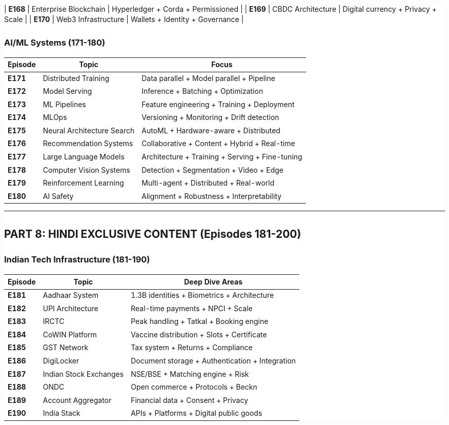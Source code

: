 | **E168** | Enterprise Blockchain | Hyperledger + Corda + Permissioned |
| **E169** | CBDC Architecture | Digital currency + Privacy + Scale |
| **E170** | Web3 Infrastructure | Wallets + Identity + Governance |

### AI/ML Systems (171-180)
| Episode | Topic | Focus |
|---------|-------|--------|
| **E171** | Distributed Training | Data parallel + Model parallel + Pipeline |
| **E172** | Model Serving | Inference + Batching + Optimization |
| **E173** | ML Pipelines | Feature engineering + Training + Deployment |
| **E174** | MLOps | Versioning + Monitoring + Drift detection |
| **E175** | Neural Architecture Search | AutoML + Hardware-aware + Distributed |
| **E176** | Recommendation Systems | Collaborative + Content + Hybrid + Real-time |
| **E177** | Large Language Models | Architecture + Training + Serving + Fine-tuning |
| **E178** | Computer Vision Systems | Detection + Segmentation + Video + Edge |
| **E179** | Reinforcement Learning | Multi-agent + Distributed + Real-world |
| **E180** | AI Safety | Alignment + Robustness + Interpretability |

---

## PART 8: HINDI EXCLUSIVE CONTENT (Episodes 181-200)

### Indian Tech Infrastructure (181-190)
| Episode | Topic | Deep Dive Areas |
|---------|-------|-----------------|
| **E181** | Aadhaar System | 1.3B identities + Biometrics + Architecture |
| **E182** | UPI Architecture | Real-time payments + NPCI + Scale |
| **E183** | IRCTC | Peak handling + Tatkal + Booking engine |
| **E184** | CoWIN Platform | Vaccine distribution + Slots + Certificate |
| **E185** | GST Network | Tax system + Returns + Compliance |
| **E186** | DigiLocker | Document storage + Authentication + Integration |
| **E187** | Indian Stock Exchanges | NSE/BSE + Matching engine + Risk |
| **E188** | ONDC | Open commerce + Protocols + Beckn |
| **E189** | Account Aggregator | Financial data + Consent + Privacy |
| **E190** | India Stack | APIs + Platforms + Digital public goods |

